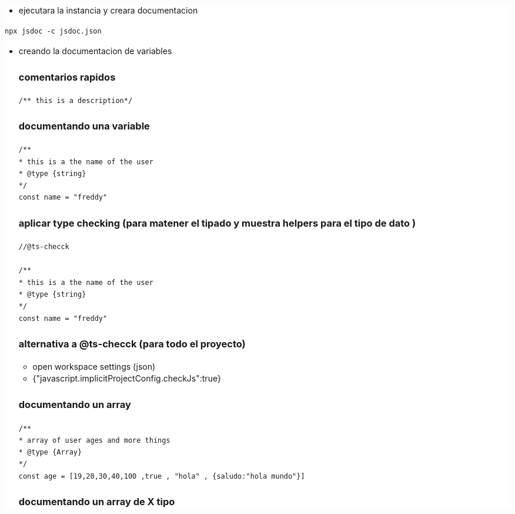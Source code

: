 - ejecutara la instancia y creara documentacion

```
npx jsdoc -c jsdoc.json

```

- creando la documentacion de variables

  ### comentarios rapidos

  ```
  /** this is a description*/
  ```

  ### documentando una variable

  ```
  /**
  * this is a the name of the user
  * @type {string}
  */
  const name = "freddy"
  ```

  ### aplicar type checking (para matener el tipado y muestra helpers para el tipo de dato )

  ```
  //@ts-checck

  /**
  * this is a the name of the user
  * @type {string}
  */
  const name = "freddy"
  ```

  ### alternativa a @ts-checck (para todo el proyecto)

  - open workspace settings (json)
  - {"javascript.implicitProjectConfig.checkJs":true}

  ### documentando un array

  ```
  /**
  * array of user ages and more things
  * @type {Array}
  */
  const age = [19,20,30,40,100 ,true , "hola" , {saludo:"hola mundo"}]
  ```

  ### documentando un array de X tipo
